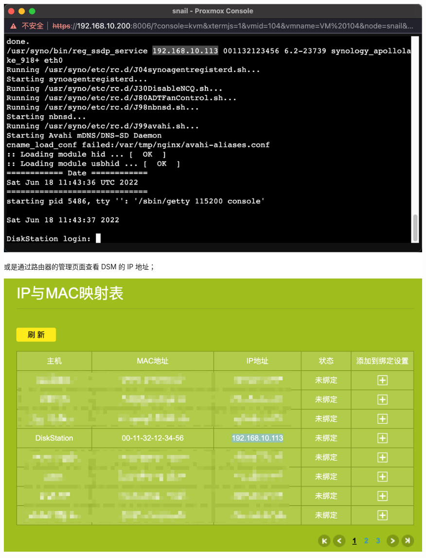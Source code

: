 ![image-20220618194814526](2022-06-18-installing-synology-dsm-6-in-proxmox-ve.assets/image-20220618194814526.png)

或是通过路由器的管理页面查看 DSM 的 IP 地址；

![image-20220618172958405](2022-06-18-installing-synology-dsm-6-in-proxmox-ve.assets/image-20220618172958405.png)
